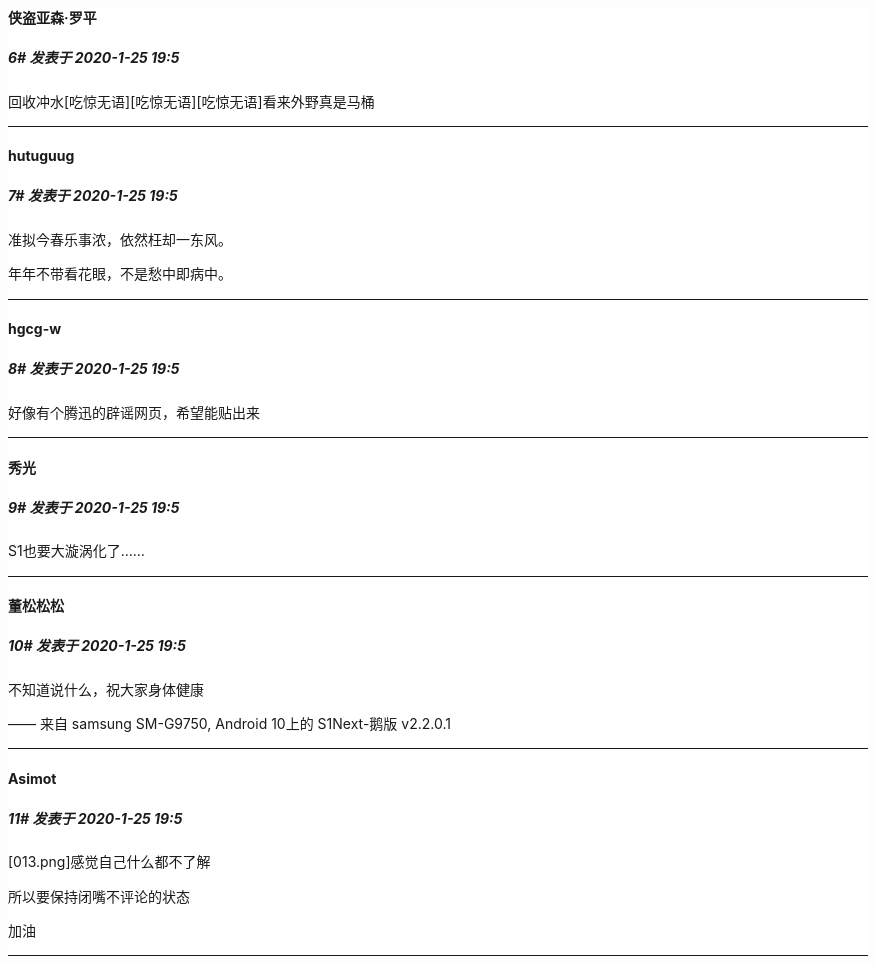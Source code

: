 ####  侠盗亚森·罗平
##### 6#       发表于 2020-1-25 19:5


回收冲水[吃惊无语][吃惊无语][吃惊无语]看来外野真是马桶


-----

####  hutuguug
##### 7#       发表于 2020-1-25 19:5


准拟今春乐事浓，依然枉却一东风。 

年年不带看花眼，不是愁中即病中。


-----

####  hgcg-w
##### 8#       发表于 2020-1-25 19:5


好像有个腾迅的辟谣网页，希望能贴出来


-----

####  秀光
##### 9#       发表于 2020-1-25 19:5


S1也要大漩涡化了……


-----

####  董松松松
##### 10#       发表于 2020-1-25 19:5


不知道说什么，祝大家身体健康

—— 来自 samsung SM-G9750, Android 10上的 S1Next-鹅版 v2.2.0.1


-----

####  Asimot
##### 11#       发表于 2020-1-25 19:5


[013.png]感觉自己什么都不了解

所以要保持闭嘴不评论的状态

加油


-----
